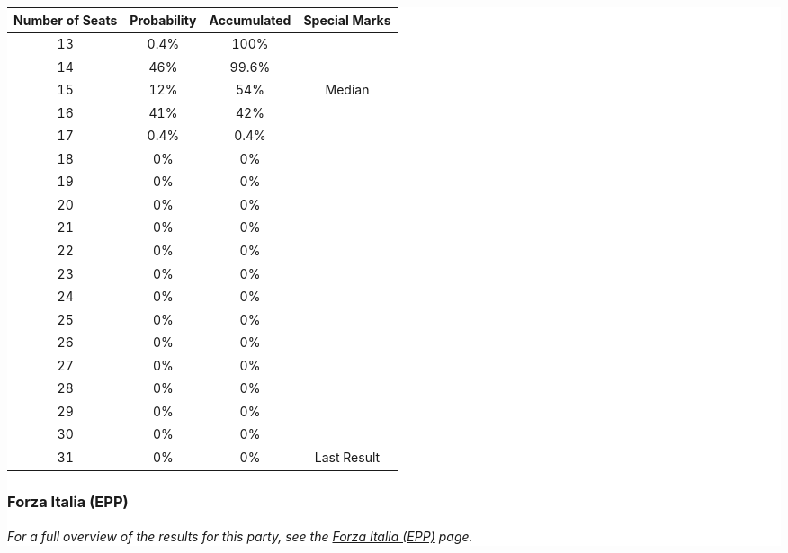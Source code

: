 | Number of Seats | Probability | Accumulated | Special Marks |
|:---------------:|:-----------:|:-----------:|:-------------:|
| 13 | 0.4% | 100% |  |
| 14 | 46% | 99.6% |  |
| 15 | 12% | 54% | Median |
| 16 | 41% | 42% |  |
| 17 | 0.4% | 0.4% |  |
| 18 | 0% | 0% |  |
| 19 | 0% | 0% |  |
| 20 | 0% | 0% |  |
| 21 | 0% | 0% |  |
| 22 | 0% | 0% |  |
| 23 | 0% | 0% |  |
| 24 | 0% | 0% |  |
| 25 | 0% | 0% |  |
| 26 | 0% | 0% |  |
| 27 | 0% | 0% |  |
| 28 | 0% | 0% |  |
| 29 | 0% | 0% |  |
| 30 | 0% | 0% |  |
| 31 | 0% | 0% | Last Result |

### Forza Italia (EPP)

*For a full overview of the results for this party, see the [Forza Italia (EPP)](party-forzaitaliaepp.html) page.*
